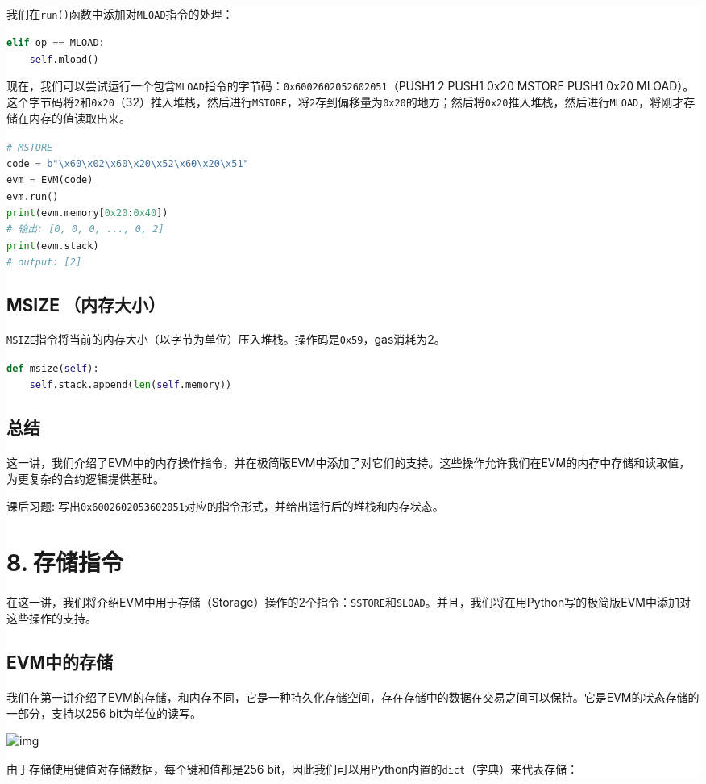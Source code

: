 我们在`run()`函数中添加对`MLOAD`指令的处理：

```python
elif op == MLOAD: 
    self.mload()
```



现在，我们可以尝试运行一个包含`MLOAD`指令的字节码：`0x6002602052602051`（PUSH1 2 PUSH1 0x20 MSTORE PUSH1 0x20 MLOAD）。这个字节码将`2`和`0x20`（32）推入堆栈，然后进行`MSTORE`，将`2`存到偏移量为`0x20`的地方；然后将`0x20`推入堆栈，然后进行`MLOAD`，将刚才存储在内存的值读取出来。

```python
# MSTORE
code = b"\x60\x02\x60\x20\x52\x60\x20\x51"
evm = EVM(code)
evm.run()
print(evm.memory[0x20:0x40])  
# 输出: [0, 0, 0, ..., 0, 2]
print(evm.stack)  
# output: [2]
```



## MSIZE （内存大小）

`MSIZE`指令将当前的内存大小（以字节为单位）压入堆栈。操作码是`0x59`，gas消耗为2。

```python
def msize(self):
    self.stack.append(len(self.memory))
```



## 总结

这一讲，我们介绍了EVM中的内存操作指令，并在极简版EVM中添加了对它们的支持。这些操作允许我们在EVM的内存中存储和读取值，为更复杂的合约逻辑提供基础。

课后习题: 写出`0x6002602053602051`对应的指令形式，并给出运行后的堆栈和内存状态。

# 8. 存储指令

在这一讲，我们将介绍EVM中用于存储（Storage）操作的2个指令：`SSTORE`和`SLOAD`。并且，我们将在用Python写的极简版EVM中添加对这些操作的支持。

## EVM中的存储

我们在[第一讲](https://github.com/WTFAcademy/WTF-Opcodes/blob/main/01_HelloOpcodes/readme.md)介绍了EVM的存储，和内存不同，它是一种持久化存储空间，存在存储中的数据在交易之间可以保持。它是EVM的状态存储的一部分，支持以256 bit为单位的读写。



![img](https://www.wtf.academy/assets/images/8-1-8ebb455c825d792d5e3a9543ad26917c.png)



由于存储使用键值对存储数据，每个键和值都是256 bit，因此我们可以用Python内置的`dict`（字典）来代表存储：
